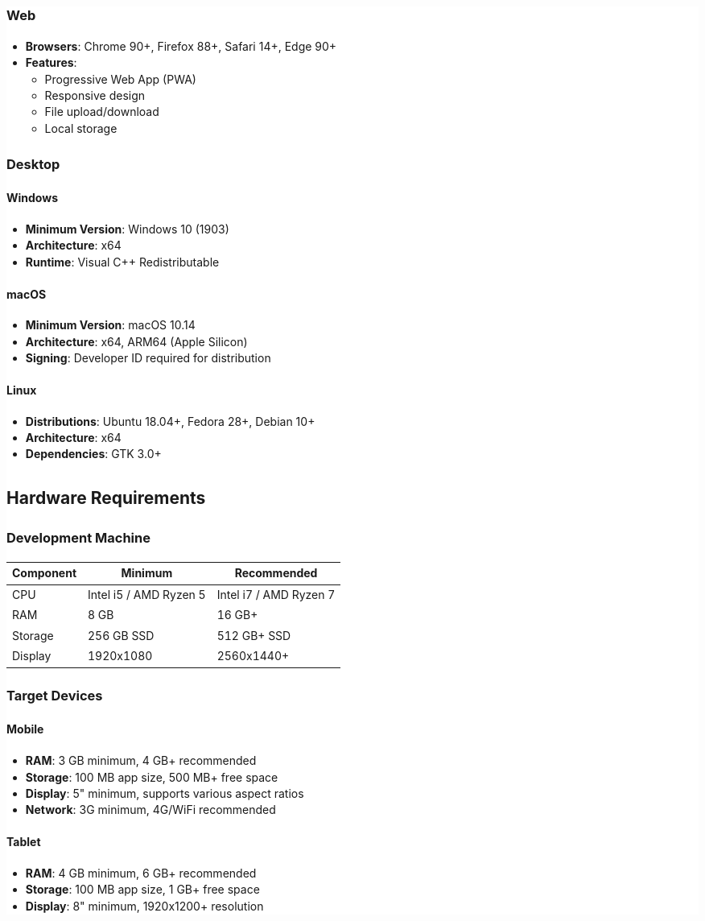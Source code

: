 ### Web
- **Browsers**: Chrome 90+, Firefox 88+, Safari 14+, Edge 90+
- **Features**:
  - Progressive Web App (PWA)
  - Responsive design
  - File upload/download
  - Local storage

### Desktop

#### Windows
- **Minimum Version**: Windows 10 (1903)
- **Architecture**: x64
- **Runtime**: Visual C++ Redistributable

#### macOS
- **Minimum Version**: macOS 10.14
- **Architecture**: x64, ARM64 (Apple Silicon)
- **Signing**: Developer ID required for distribution

#### Linux
- **Distributions**: Ubuntu 18.04+, Fedora 28+, Debian 10+
- **Architecture**: x64
- **Dependencies**: GTK 3.0+

## Hardware Requirements

### Development Machine
| Component | Minimum | Recommended |
|-----------|---------|-------------|
| CPU | Intel i5 / AMD Ryzen 5 | Intel i7 / AMD Ryzen 7 |
| RAM | 8 GB | 16 GB+ |
| Storage | 256 GB SSD | 512 GB+ SSD |
| Display | 1920x1080 | 2560x1440+ |

### Target Devices

#### Mobile
- **RAM**: 3 GB minimum, 4 GB+ recommended
- **Storage**: 100 MB app size, 500 MB+ free space
- **Display**: 5" minimum, supports various aspect ratios
- **Network**: 3G minimum, 4G/WiFi recommended

#### Tablet
- **RAM**: 4 GB minimum, 6 GB+ recommended
- **Storage**: 100 MB app size, 1 GB+ free space
- **Display**: 8" minimum, 1920x1200+ resolution
